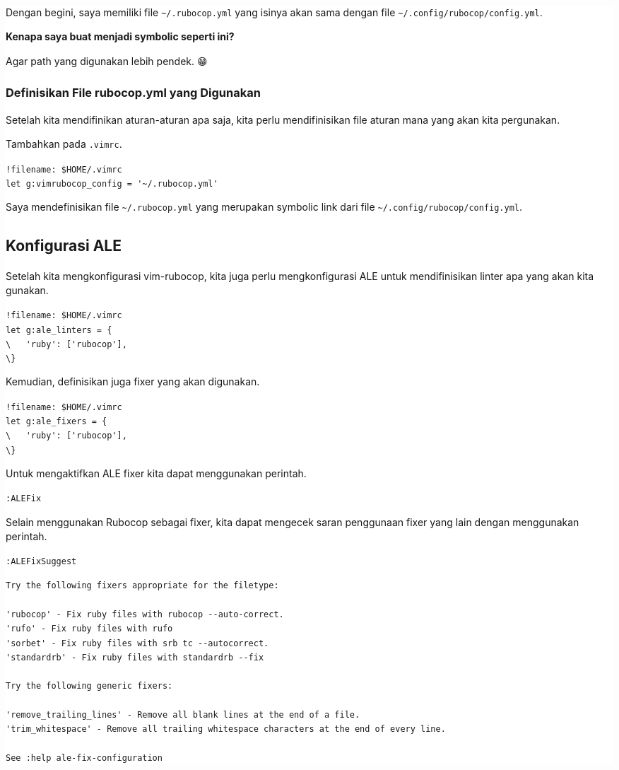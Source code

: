Dengan begini, saya memiliki file `~/.rubocop.yml` yang isinya akan sama dengan file `~/.config/rubocop/config.yml`.

**Kenapa saya buat menjadi symbolic seperti ini?**

Agar path yang digunakan lebih pendek. 😁


### Definisikan File rubocop.yml yang Digunakan

Setelah kita mendifinikan aturan-aturan apa saja, kita perlu mendifinisikan file aturan mana yang akan kita pergunakan.

Tambahkan pada `.vimrc`.

```viml
!filename: $HOME/.vimrc
let g:vimrubocop_config = '~/.rubocop.yml'
```

Saya mendefinisikan file `~/.rubocop.yml` yang merupakan symbolic link dari file `~/.config/rubocop/config.yml`.


## Konfigurasi ALE

Setelah kita mengkonfigurasi vim-rubocop, kita juga perlu mengkonfigurasi ALE untuk mendifinisikan linter apa yang akan kita gunakan.

```viml
!filename: $HOME/.vimrc
let g:ale_linters = {
\   'ruby': ['rubocop'],
\}
```

Kemudian, definisikan juga fixer yang akan digunakan.

```viml
!filename: $HOME/.vimrc
let g:ale_fixers = {
\   'ruby': ['rubocop'],
\}
```

Untuk mengaktifkan ALE fixer kita dapat menggunakan perintah.

```
:ALEFix
```

Selain menggunakan Rubocop sebagai fixer, kita dapat mengecek saran penggunaan fixer yang lain dengan menggunakan perintah.

```
:ALEFixSuggest
```

```
Try the following fixers appropriate for the filetype:

'rubocop' - Fix ruby files with rubocop --auto-correct.
'rufo' - Fix ruby files with rufo
'sorbet' - Fix ruby files with srb tc --autocorrect.
'standardrb' - Fix ruby files with standardrb --fix

Try the following generic fixers:

'remove_trailing_lines' - Remove all blank lines at the end of a file.
'trim_whitespace' - Remove all trailing whitespace characters at the end of every line.

See :help ale-fix-configuration
```